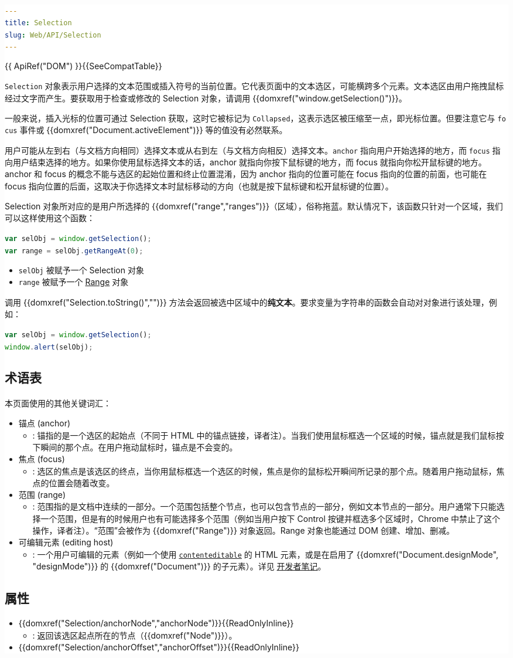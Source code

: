 ```yaml
---
title: Selection
slug: Web/API/Selection
---
```


{{ ApiRef("DOM") }}{{SeeCompatTable}}

`Selection` 对象表示用户选择的文本范围或插入符号的当前位置。它代表页面中的文本选区，可能横跨多个元素。文本选区由用户拖拽鼠标经过文字而产生。要获取用于检查或修改的 Selection 对象，请调用 {{domxref("window.getSelection()")}}。

一般来说，插入光标的位置可通过 Selection 获取，这时它被标记为 `Collapsed`，这表示选区被压缩至一点，即光标位置。但要注意它与 `focus` 事件或 {{domxref("Document.activeElement")}} 等的值没有必然联系。

用户可能从左到右（与文档方向相同）选择文本或从右到左（与文档方向相反）选择文本。`anchor` 指向用户开始选择的地方，而 `focus` 指向用户结束选择的地方。如果你使用鼠标选择文本的话，anchor 就指向你按下鼠标键的地方，而 focus 就指向你松开鼠标键的地方。anchor 和 focus 的概念不能与选区的起始位置和终止位置混淆，因为 anchor 指向的位置可能在 focus 指向的位置的前面，也可能在 focus 指向位置的后面，这取决于你选择文本时鼠标移动的方向（也就是按下鼠标键和松开鼠标键的位置）。

Selection 对象所对应的是用户所选择的 {{domxref("range","ranges")}}（区域），俗称拖蓝。默认情况下，该函数只针对一个区域，我们可以这样使用这个函数：

```js
var selObj = window.getSelection();
var range = selObj.getRangeAt(0);
```

- `selObj` 被赋予一个 Selection 对象
- `range` 被赋予一个 [Range](/zh-CN/docs/DOM/range) 对象

调用 {{domxref("Selection.toString()","")}} 方法会返回被选中区域中的**纯文本**。要求变量为字符串的函数会自动对对象进行该处理，例如：

```js
var selObj = window.getSelection();
window.alert(selObj);
```

## 术语表

本页面使用的其他关键词汇：

- 锚点 (anchor)
  - : 锚指的是一个选区的起始点（不同于 HTML 中的锚点链接，译者注）。当我们使用鼠标框选一个区域的时候，锚点就是我们鼠标按下瞬间的那个点。在用户拖动鼠标时，锚点是不会变的。
- 焦点 (focus)
  - : 选区的焦点是该选区的终点，当你用鼠标框选一个选区的时候，焦点是你的鼠标松开瞬间所记录的那个点。随着用户拖动鼠标，焦点的位置会随着改变。
- 范围 (range)
  - : 范围指的是文档中连续的一部分。一个范围包括整个节点，也可以包含节点的一部分，例如文本节点的一部分。用户通常下只能选择一个范围，但是有的时候用户也有可能选择多个范围（例如当用户按下 Control 按键并框选多个区域时，Chrome 中禁止了这个操作，译者注）。“范围”会被作为 {{domxref("Range")}} 对象返回。Range 对象也能通过 DOM 创建、增加、删减。
- 可编辑元素 (editing host)
  - : 一个用户可编辑的元素（例如一个使用 [`contenteditable`](/zh-CN/docs/Web/HTML/Global_attributes#contenteditable) 的 HTML 元素，或是在启用了 {{domxref("Document.designMode", "designMode")}} 的 {{domxref("Document")}} 的子元素）。详见 [开发者笔记](#Selection_API_在可编辑元素焦点更改方面的行为)。

## 属性

- {{domxref("Selection/anchorNode","anchorNode")}}{{ReadOnlyInline}}
  - : 返回该选区起点所在的节点（{{domxref("Node")}}）。
- {{domxref("Selection/anchorOffset","anchorOffset")}}{{ReadOnlyInline}}
